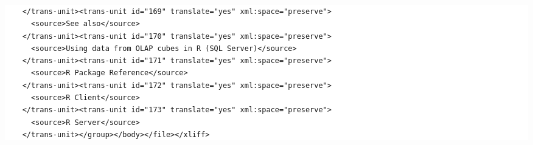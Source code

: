        </trans-unit><trans-unit id="169" translate="yes" xml:space="preserve">
          <source>See also</source>
        </trans-unit><trans-unit id="170" translate="yes" xml:space="preserve">
          <source>Using data from OLAP cubes in R (SQL Server)</source>
        </trans-unit><trans-unit id="171" translate="yes" xml:space="preserve">
          <source>R Package Reference</source>
        </trans-unit><trans-unit id="172" translate="yes" xml:space="preserve">
          <source>R Client</source>
        </trans-unit><trans-unit id="173" translate="yes" xml:space="preserve">
          <source>R Server</source>
        </trans-unit></group></body></file></xliff>